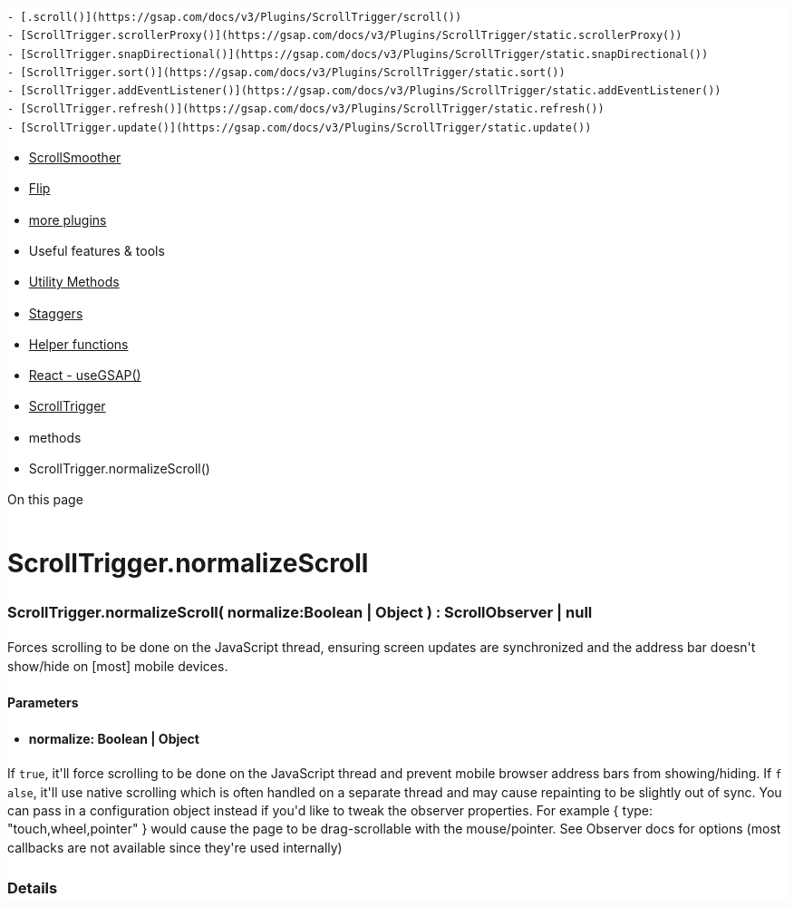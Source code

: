    - [.scroll()](https://gsap.com/docs/v3/Plugins/ScrollTrigger/scroll())
    - [ScrollTrigger.scrollerProxy()](https://gsap.com/docs/v3/Plugins/ScrollTrigger/static.scrollerProxy())
    - [ScrollTrigger.snapDirectional()](https://gsap.com/docs/v3/Plugins/ScrollTrigger/static.snapDirectional())
    - [ScrollTrigger.sort()](https://gsap.com/docs/v3/Plugins/ScrollTrigger/static.sort())
    - [ScrollTrigger.addEventListener()](https://gsap.com/docs/v3/Plugins/ScrollTrigger/static.addEventListener())
    - [ScrollTrigger.refresh()](https://gsap.com/docs/v3/Plugins/ScrollTrigger/static.refresh())
    - [ScrollTrigger.update()](https://gsap.com/docs/v3/Plugins/ScrollTrigger/static.update())
- [ScrollSmoother](https://gsap.com/docs/v3/Plugins/ScrollSmoother/)

- [Flip](https://gsap.com/docs/v3/Plugins/Flip/)

- [more plugins](https://gsap.com/docs/v3/Plugins/ScrollTrigger/static.normalizeScroll()/#)

- Useful features & tools
- [Utility Methods](https://gsap.com/docs/v3/GSAP/UtilityMethods)

- [Staggers](https://gsap.com/resources/getting-started/Staggers)
- [Helper functions](https://gsap.com/docs/v3/HelperFunctions/)

- [React - useGSAP()](https://gsap.com/resources/React)

- [ScrollTrigger](https://gsap.com/docs/v3/Plugins/ScrollTrigger/)
- methods
- ScrollTrigger.normalizeScroll()

On this page

# ScrollTrigger.normalizeScroll

### ScrollTrigger.normalizeScroll( normalize:Boolean \| Object ) : ScrollObserver \| null

Forces scrolling to be done on the JavaScript thread, ensuring screen updates are synchronized and the address bar doesn't show/hide on \[most\] mobile devices.

#### Parameters

- #### **normalize**: Boolean \| Object




If `true`, it'll force scrolling to be done on the JavaScript thread and prevent mobile browser address bars from showing/hiding. If `false`, it'll use native scrolling which is often handled on a separate thread and may cause repainting to be slightly out of sync. You can pass in a configuration object instead if you'd like to tweak the observer properties. For example { type: "touch,wheel,pointer" } would cause the page to be drag-scrollable with the mouse/pointer. See Observer docs for options (most callbacks are not available since they're used internally)


### Details [​](https://gsap.com/docs/v3/Plugins/ScrollTrigger/static.normalizeScroll()/\#details "Direct link to Details")
